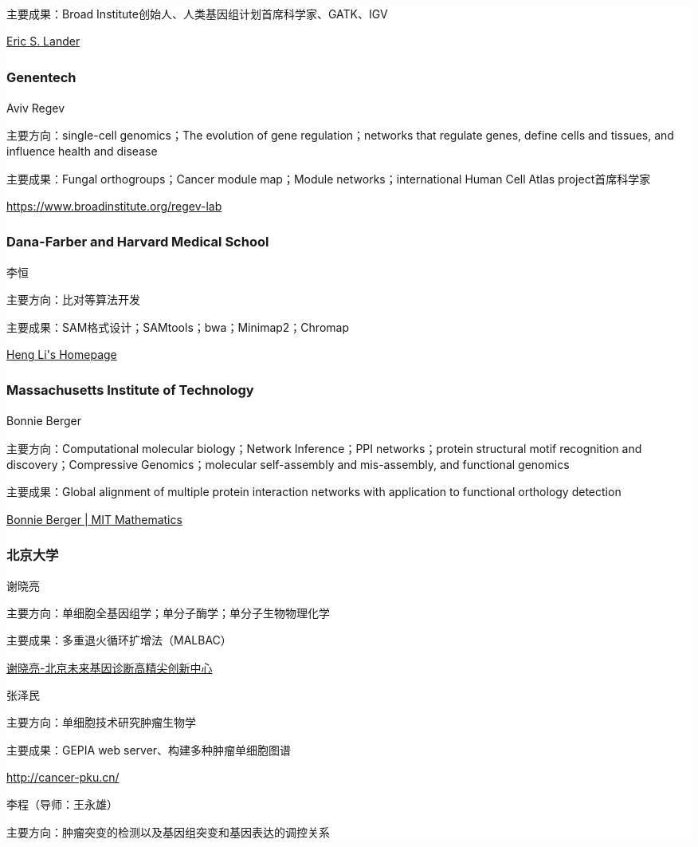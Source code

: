 主要成果：Broad Institute创始人、人类基因组计划首席科学家、GATK、IGV

[Eric S. Lander](https://www.broadinstitute.org/bios/eric-s-lander)

### Genentech

Aviv Regev

主要方向：single-cell genomics；The evolution of gene regulation；networks that regulate genes, define cells and tissues, and influence health and disease

主要成果：Fungal orthogroups；Cancer module map；Module networks；international Human Cell Atlas project首席科学家

https://www.broadinstitute.org/regev-lab

### Dana-Farber and Harvard Medical School

李恒

主要方向：比对等算法开发

主要成果：SAM格式设计；SAMtools；bwa；Minimap2；Chromap

[Heng Li's Homepage](http://www.liheng.org/)

### Massachusetts Institute of Technology

Bonnie Berger

主要方向：Computational molecular biology；Network Inference；PPI networks；protein structural motif recognition and discovery；Compressive Genomics；molecular self-assembly and mis-assembly, and functional genomics

主要成果：Global alignment of multiple protein interaction networks with application to functional orthology detection

[Bonnie Berger | MIT Mathematics](https://math.mit.edu/directory/profile.php?pid=20)

### 北京大学 

谢晓亮

主要方向：单细胞全基因组学；单分子酶学；单分子生物物理化学

主要成果：多重退火循环扩增法（MALBAC）

[谢晓亮-北京未来基因诊断高精尖创新中心](https://icg.pku.edu.cn/kxyj/yjtd/269284.htm)

张泽民

主要方向：单细胞技术研究肿瘤生物学

主要成果：GEPIA web server、构建多种肿瘤单细胞图谱

http://cancer-pku.cn/

李程（导师：王永雄）

主要方向：肿瘤突变的检测以及基因组突变和基因表达的调控关系
